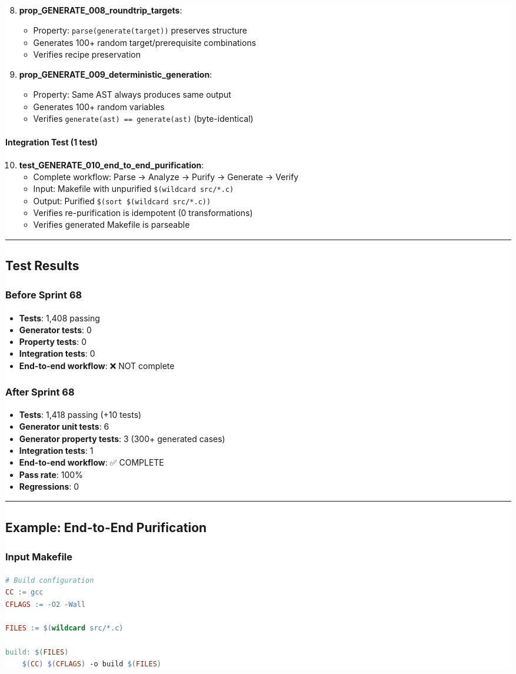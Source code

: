 8. **prop_GENERATE_008_roundtrip_targets**:
   - Property: `parse(generate(target))` preserves structure
   - Generates 100+ random target/prerequisite combinations
   - Verifies recipe preservation

9. **prop_GENERATE_009_deterministic_generation**:
   - Property: Same AST always produces same output
   - Generates 100+ random variables
   - Verifies `generate(ast) == generate(ast)` (byte-identical)

#### Integration Test (1 test)
10. **test_GENERATE_010_end_to_end_purification**:
    - Complete workflow: Parse → Analyze → Purify → Generate → Verify
    - Input: Makefile with unpurified `$(wildcard src/*.c)`
    - Output: Purified `$(sort $(wildcard src/*.c))`
    - Verifies re-purification is idempotent (0 transformations)
    - Verifies generated Makefile is parseable

---

## Test Results

### Before Sprint 68
- **Tests**: 1,408 passing
- **Generator tests**: 0
- **Property tests**: 0
- **Integration tests**: 0
- **End-to-end workflow**: ❌ NOT complete

### After Sprint 68
- **Tests**: 1,418 passing (+10 tests)
- **Generator unit tests**: 6
- **Generator property tests**: 3 (300+ generated cases)
- **Integration tests**: 1
- **End-to-end workflow**: ✅ COMPLETE
- **Pass rate**: 100%
- **Regressions**: 0

---

## Example: End-to-End Purification

### Input Makefile
```makefile
# Build configuration
CC := gcc
CFLAGS := -O2 -Wall

FILES := $(wildcard src/*.c)

build: $(FILES)
	$(CC) $(CFLAGS) -o build $(FILES)
```
